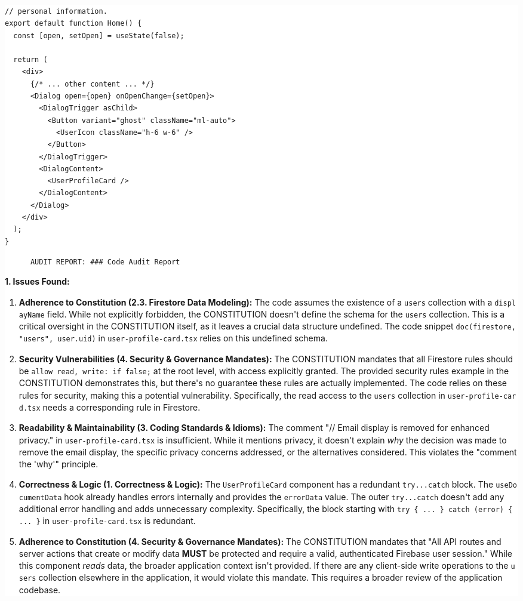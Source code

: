 ```
// personal information.
export default function Home() {
  const [open, setOpen] = useState(false);

  return (
    <div>
      {/* ... other content ... */}
      <Dialog open={open} onOpenChange={setOpen}>
        <DialogTrigger asChild>
          <Button variant="ghost" className="ml-auto">
            <UserIcon className="h-6 w-6" />
          </Button>
        </DialogTrigger>
        <DialogContent>
          <UserProfileCard />
        </DialogContent>
      </Dialog>
    </div>
  );
}
```

          AUDIT REPORT: ### Code Audit Report

**1. Issues Found:**

1. **Adherence to Constitution (2.3. Firestore Data Modeling):** The code assumes the existence of a `users` collection with a `displayName` field. While not explicitly forbidden, the CONSTITUTION doesn't define the schema for the `users` collection. This is a critical oversight in the CONSTITUTION itself, as it leaves a crucial data structure undefined.  The code snippet `doc(firestore, "users", user.uid)` in `user-profile-card.tsx` relies on this undefined schema.

2. **Security Vulnerabilities (4. Security & Governance Mandates):** The CONSTITUTION mandates that all Firestore rules should be `allow read, write: if false;` at the root level, with access explicitly granted.  The provided security rules example in the CONSTITUTION demonstrates this, but there's no guarantee these rules are actually implemented.  The code relies on these rules for security, making this a potential vulnerability.  Specifically, the read access to the `users` collection in `user-profile-card.tsx` needs a corresponding rule in Firestore.

3. **Readability & Maintainability (3. Coding Standards & Idioms):** The comment "// Email display is removed for enhanced privacy." in `user-profile-card.tsx` is insufficient. While it mentions privacy, it doesn't explain *why* the decision was made to remove the email display, the specific privacy concerns addressed, or the alternatives considered.  This violates the "comment the 'why'" principle.

4. **Correctness & Logic (1. Correctness & Logic):** The `UserProfileCard` component has a redundant `try...catch` block. The `useDocumentData` hook already handles errors internally and provides the `errorData` value. The outer `try...catch` doesn't add any additional error handling and adds unnecessary complexity.  Specifically, the block starting with `try { ... } catch (error) { ... }` in `user-profile-card.tsx` is redundant.

5. **Adherence to Constitution (4. Security & Governance Mandates):** The CONSTITUTION mandates that "All API routes and server actions that create or modify data **MUST** be protected and require a valid, authenticated Firebase user session." While this component *reads* data, the broader application context isn't provided.  If there are any client-side write operations to the `users` collection elsewhere in the application, it would violate this mandate.  This requires a broader review of the application codebase.
